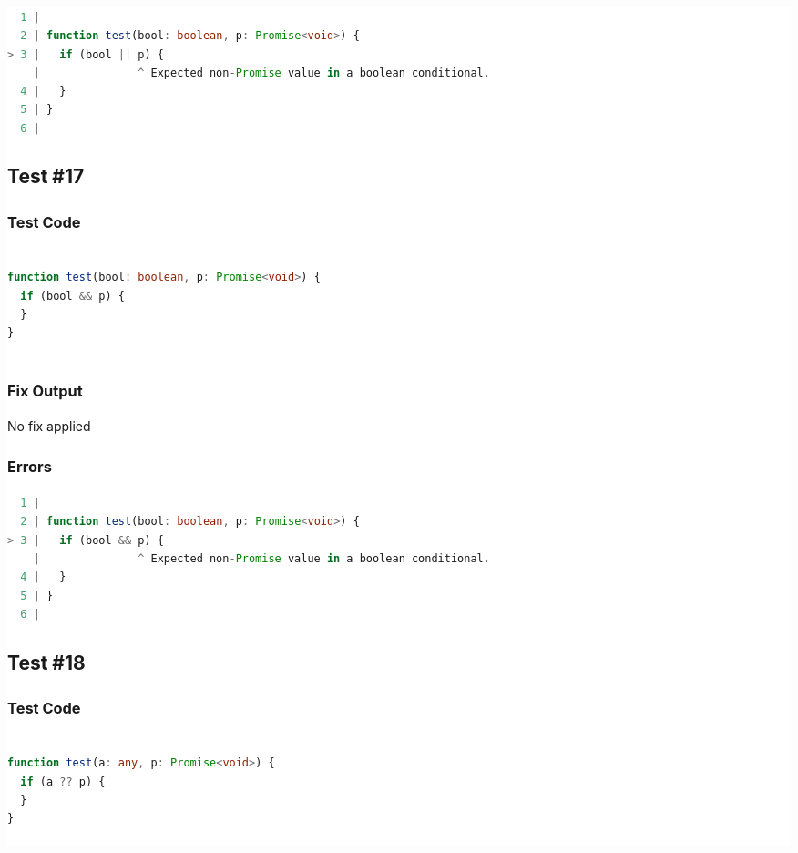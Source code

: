 ```ts
  1 |
  2 | function test(bool: boolean, p: Promise<void>) {
> 3 |   if (bool || p) {
    |               ^ Expected non-Promise value in a boolean conditional.
  4 |   }
  5 | }
  6 |       
```

## Test #17

### Test Code


```ts

function test(bool: boolean, p: Promise<void>) {
  if (bool && p) {
  }
}
      
```

### Fix Output

No fix applied

### Errors


```ts
  1 |
  2 | function test(bool: boolean, p: Promise<void>) {
> 3 |   if (bool && p) {
    |               ^ Expected non-Promise value in a boolean conditional.
  4 |   }
  5 | }
  6 |       
```

## Test #18

### Test Code


```ts

function test(a: any, p: Promise<void>) {
  if (a ?? p) {
  }
}
      
```
